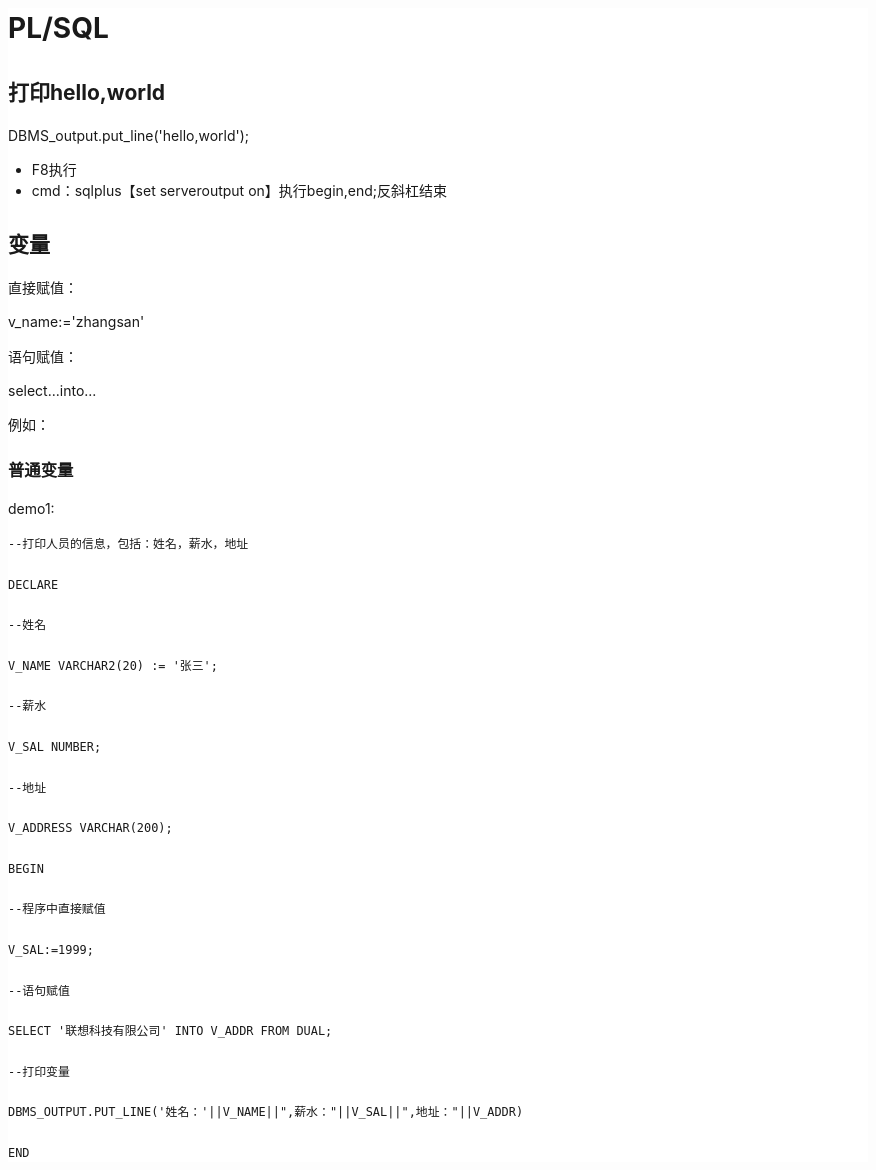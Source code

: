 # PL/SQL

## 打印hello,world

DBMS_output.put_line('hello,world');

- F8执行
- cmd：sqlplus【set serveroutput on】执行begin,end;反斜杠结束

## 变量

直接赋值：

v_name:='zhangsan'

语句赋值：

select...into...

例如：

### 普通变量

demo1:

```plsql
--打印人员的信息，包括：姓名，薪水，地址

DECLARE

--姓名

V_NAME VARCHAR2(20) := '张三';

--薪水

V_SAL NUMBER;

--地址

V_ADDRESS VARCHAR(200);

BEGIN

--程序中直接赋值

V_SAL:=1999;

--语句赋值

SELECT '联想科技有限公司' INTO V_ADDR FROM DUAL;

--打印变量

DBMS_OUTPUT.PUT_LINE('姓名：'||V_NAME||",薪水："||V_SAL||",地址："||V_ADDR)

END

```
